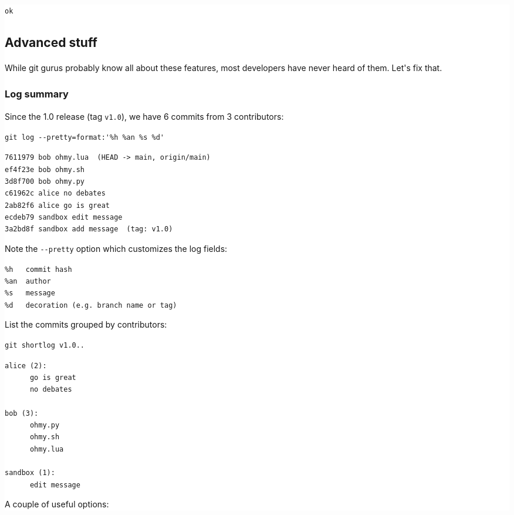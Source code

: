 ```
ok

```
Advanced stuff
--------------

While git gurus probably know all about these features, most developers have never heard of them. Let's fix that.

### Log summary

Since the 1.0 release (tag `v1.0`), we have 6 commits from 3 contributors:


```
git log --pretty=format:'%h %an %s %d'

```

```
7611979 bob ohmy.lua  (HEAD -> main, origin/main)
ef4f23e bob ohmy.sh
3d8f700 bob ohmy.py
c61962c alice no debates
2ab82f6 alice go is great
ecdeb79 sandbox edit message
3a2bd8f sandbox add message  (tag: v1.0)

```
Note the `--pretty` option which customizes the log fields:


```
%h   commit hash
%an  author
%s   message
%d   decoration (e.g. branch name or tag)

```
List the commits grouped by contributors:


```
git shortlog v1.0..

```

```
alice (2):
      go is great
      no debates

bob (3):
      ohmy.py
      ohmy.sh
      ohmy.lua

sandbox (1):
      edit message

```
A couple of useful options:
